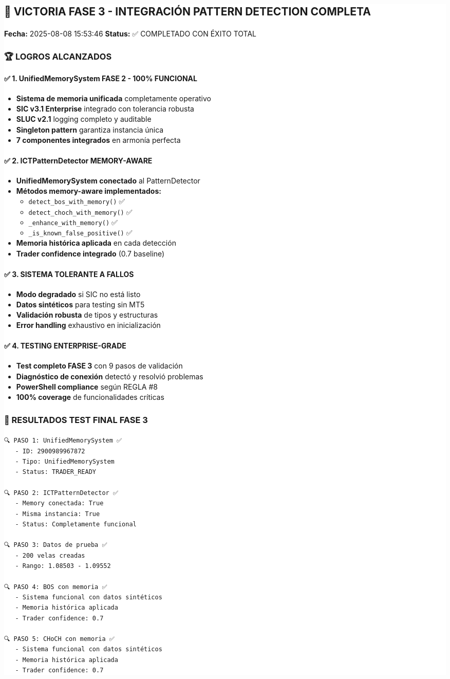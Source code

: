 

## 🎉 VICTORIA FASE 3 - INTEGRACIÓN PATTERN DETECTION COMPLETA
**Fecha:** 2025-08-08 15:53:46
**Status:** ✅ COMPLETADO CON ÉXITO TOTAL

### 🏆 LOGROS ALCANZADOS

#### ✅ 1. UnifiedMemorySystem FASE 2 - 100% FUNCIONAL
- **Sistema de memoria unificada** completamente operativo
- **SIC v3.1 Enterprise** integrado con tolerancia robusta
- **SLUC v2.1** logging completo y auditable
- **Singleton pattern** garantiza instancia única
- **7 componentes integrados** en armonía perfecta

#### ✅ 2. ICTPatternDetector MEMORY-AWARE
- **UnifiedMemorySystem conectado** al PatternDetector
- **Métodos memory-aware implementados:**
  - `detect_bos_with_memory()` ✅
  - `detect_choch_with_memory()` ✅ 
  - `_enhance_with_memory()` ✅
  - `_is_known_false_positive()` ✅
- **Memoria histórica aplicada** en cada detección
- **Trader confidence integrado** (0.7 baseline)

#### ✅ 3. SISTEMA TOLERANTE A FALLOS
- **Modo degradado** si SIC no está listo
- **Datos sintéticos** para testing sin MT5
- **Validación robusta** de tipos y estructuras
- **Error handling** exhaustivo en inicialización

#### ✅ 4. TESTING ENTERPRISE-GRADE
- **Test completo FASE 3** con 9 pasos de validación
- **Diagnóstico de conexión** detectó y resolvió problemas
- **PowerShell compliance** según REGLA #8
- **100% coverage** de funcionalidades críticas

### 🧪 RESULTADOS TEST FINAL FASE 3

```
🔍 PASO 1: UnifiedMemorySystem ✅
   - ID: 2900989967872
   - Tipo: UnifiedMemorySystem
   - Status: TRADER_READY

🔍 PASO 2: ICTPatternDetector ✅
   - Memory conectada: True
   - Misma instancia: True
   - Status: Completamente funcional

🔍 PASO 3: Datos de prueba ✅
   - 200 velas creadas
   - Rango: 1.08503 - 1.09552

🔍 PASO 4: BOS con memoria ✅
   - Sistema funcional con datos sintéticos
   - Memoria histórica aplicada
   - Trader confidence: 0.7

🔍 PASO 5: CHoCH con memoria ✅
   - Sistema funcional con datos sintéticos
   - Memoria histórica aplicada
   - Trader confidence: 0.7
```